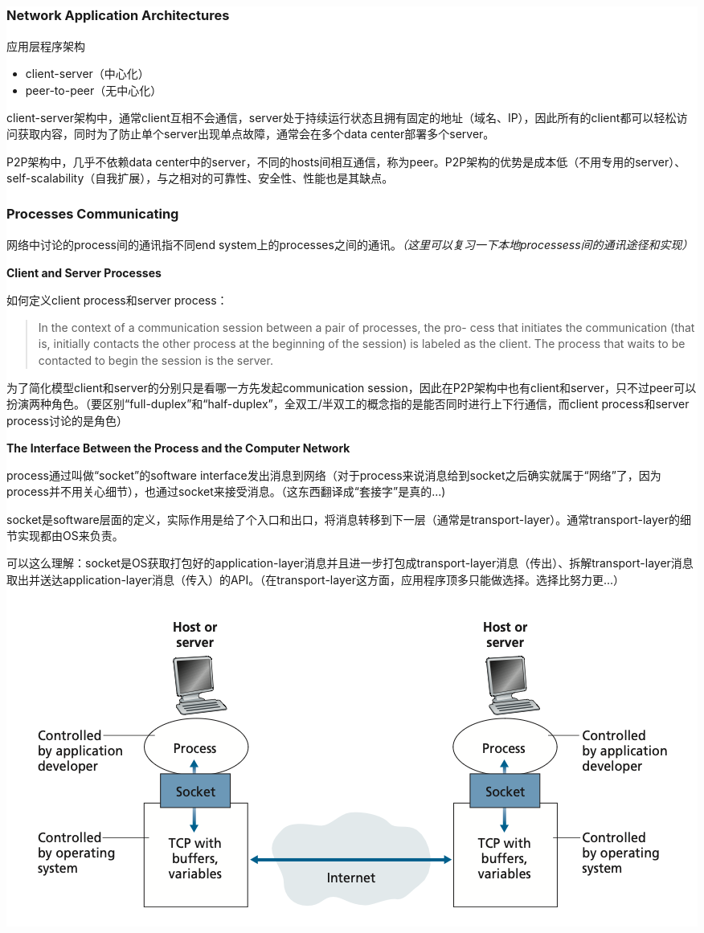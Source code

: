 ### Network Application Architectures

应用层程序架构
- client-server（中心化）
- peer-to-peer（无中心化）

client-server架构中，通常client互相不会通信，server处于持续运行状态且拥有固定的地址（域名、IP），因此所有的client都可以轻松访问获取内容，同时为了防止单个server出现单点故障，通常会在多个data center部署多个server。

P2P架构中，几乎不依赖data center中的server，不同的hosts间相互通信，称为peer。P2P架构的优势是成本低（不用专用的server）、self-scalability（自我扩展），与之相对的可靠性、安全性、性能也是其缺点。

### Processes Communicating

网络中讨论的process间的通讯指不同end system上的processes之间的通讯。*（这里可以复习一下本地processess间的通讯途径和实现）*

**Client and Server Processes**

如何定义client process和server process：
> In the context of a communication session between a pair of processes, the pro- cess that initiates the communication (that is, initially contacts the other process at the beginning of the session) is labeled as the client. The process that waits to be contacted to begin the session is the server.

为了简化模型client和server的分别只是看哪一方先发起communication session，因此在P2P架构中也有client和server，只不过peer可以扮演两种角色。（要区别“full-duplex”和“half-duplex”，全双工/半双工的概念指的是能否同时进行上下行通信，而client process和server process讨论的是角色）

**The Interface Between the Process and the Computer Network**

process通过叫做“socket”的software interface发出消息到网络（对于process来说消息给到socket之后确实就属于“网络”了，因为process并不用关心细节），也通过socket来接受消息。（这东西翻译成“套接字”是真的...)

socket是software层面的定义，实际作用是给了个入口和出口，将消息转移到下一层（通常是transport-layer）。通常transport-layer的细节实现都由OS来负责。

可以这么理解：socket是OS获取打包好的application-layer消息并且进一步打包成transport-layer消息（传出）、拆解transport-layer消息取出并送达application-layer消息（传入）的API。（在transport-layer这方面，应用程序顶多只能做选择。选择比努力更...）

![](reading-memo-networking-top-down-ch1/截屏2023-03-14%2021.51.57.png)
